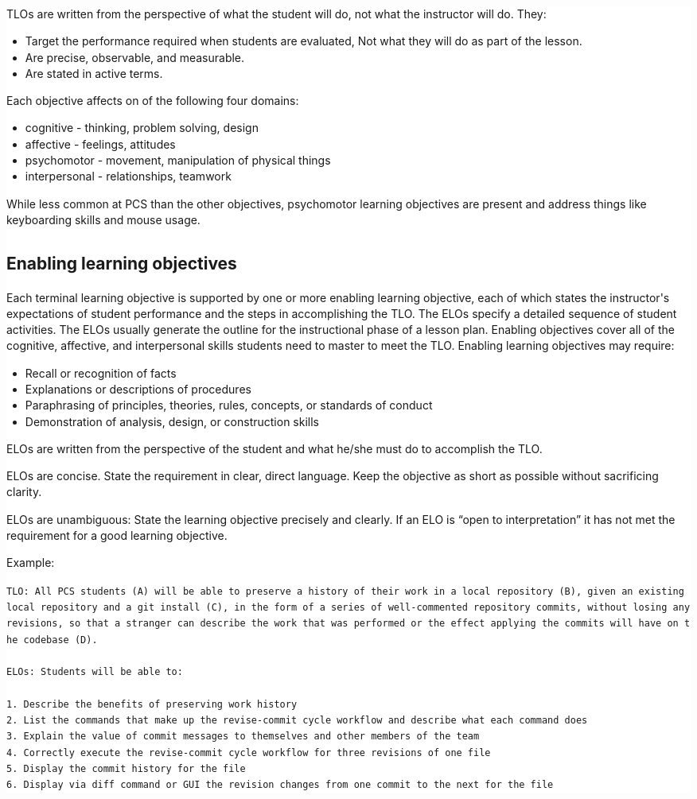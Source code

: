 TLOs are written from the perspective of what the student will do, not what the instructor will do. They:
* Target the performance required when students are evaluated, Not what they will do as part of the lesson.
* Are precise, observable, and measurable.
* Are stated in active terms.

Each objective affects on of the following four domains: 

* cognitive - thinking, problem solving, design
* affective - feelings, attitudes
* psychomotor - movement, manipulation of physical things
* interpersonal - relationships, teamwork

While less common at PCS than the other objectives, psychomotor learning objectives are present and address things like keyboarding skills and mouse usage.

## Enabling learning objectives

Each terminal learning objective is supported by one or more enabling learning objective, each of which states the instructor's expectations of student performance and the steps in accomplishing the TLO. The ELOs specify a detailed sequence of student activities. The ELOs usually generate the outline for the instructional phase of a lesson plan. Enabling objectives cover all of the cognitive, affective, and interpersonal skills students need to master to meet the TLO. Enabling learning objectives may require:

* Recall or recognition of facts
* Explanations or descriptions of procedures
* Paraphrasing of principles, theories, rules, concepts, or standards of conduct
* Demonstration of analysis, design, or construction skills

ELOs are written from the perspective of the student and what he/she must do to accomplish the TLO.

ELOs are concise. State the requirement in clear, direct language. Keep the objective as short as possible without sacrificing clarity.

ELOs are unambiguous: State the learning objective precisely and clearly. If an ELO is “open to interpretation” it has not met the requirement for a good learning objective.

Example:

````
TLO: All PCS students (A) will be able to preserve a history of their work in a local repository (B), given an existing local repository and a git install (C), in the form of a series of well-commented repository commits, without losing any revisions, so that a stranger can describe the work that was performed or the effect applying the commits will have on the codebase (D).

ELOs: Students will be able to:

1. Describe the benefits of preserving work history
2. List the commands that make up the revise-commit cycle workflow and describe what each command does
3. Explain the value of commit messages to themselves and other members of the team
4. Correctly execute the revise-commit cycle workflow for three revisions of one file
5. Display the commit history for the file
6. Display via diff command or GUI the revision changes from one commit to the next for the file
````

